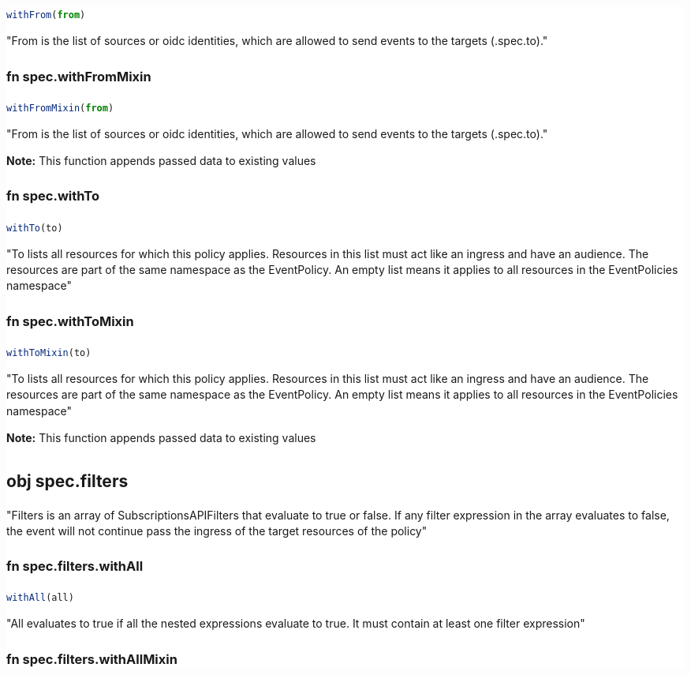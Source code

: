 ```ts
withFrom(from)
```

"From is the list of sources or oidc identities, which are allowed to send events to the targets (.spec.to)."

### fn spec.withFromMixin

```ts
withFromMixin(from)
```

"From is the list of sources or oidc identities, which are allowed to send events to the targets (.spec.to)."

**Note:** This function appends passed data to existing values

### fn spec.withTo

```ts
withTo(to)
```

"To lists all resources for which this policy applies. Resources in this list must act like an ingress and have an audience. The resources are part of the same namespace as the EventPolicy. An empty list means it applies to all resources in the EventPolicies namespace"

### fn spec.withToMixin

```ts
withToMixin(to)
```

"To lists all resources for which this policy applies. Resources in this list must act like an ingress and have an audience. The resources are part of the same namespace as the EventPolicy. An empty list means it applies to all resources in the EventPolicies namespace"

**Note:** This function appends passed data to existing values

## obj spec.filters

"Filters is an array of SubscriptionsAPIFilters that evaluate to true or false. If any filter expression in the array evaluates to false, the event will not continue pass the ingress of the target resources of the policy"

### fn spec.filters.withAll

```ts
withAll(all)
```

"All evaluates to true if all the nested expressions evaluate to true. It must contain at least one filter expression"

### fn spec.filters.withAllMixin
